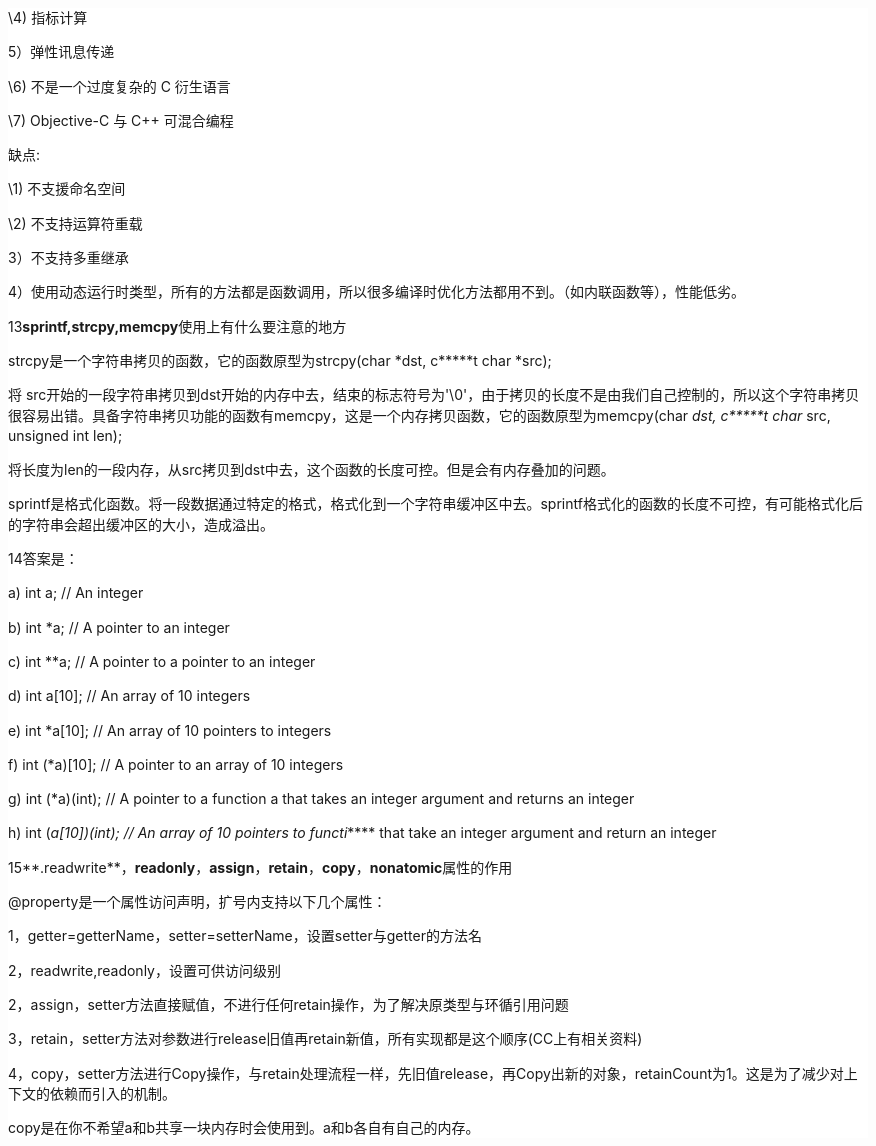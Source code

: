  \4) 指标计算 

 5）弹性讯息传递 

 \6) 不是一个过度复杂的 C 衍生语言 

 \7) Objective-C 与 C++ 可混合编程 

缺点: 

 \1) 不支援命名空间 

 \2) 不支持运算符重载 

 3）不支持多重继承 

 4）使用动态运行时类型，所有的方法都是函数调用，所以很多编译时优化方法都用不到。（如内联函数等），性能低劣。 

13**sprintf,strcpy,memcpy**使用上有什么要注意的地方 

strcpy是一个字符串拷贝的函数，它的函数原型为strcpy(char *dst, c*****t char *src); 

将 src开始的一段字符串拷贝到dst开始的内存中去，结束的标志符号为'\0'，由于拷贝的长度不是由我们自己控制的，所以这个字符串拷贝很容易出错。具备字符串拷贝功能的函数有memcpy，这是一个内存拷贝函数，它的函数原型为memcpy(char *dst, c*****t char* src, unsigned int len); 

将长度为len的一段内存，从src拷贝到dst中去，这个函数的长度可控。但是会有内存叠加的问题。 

sprintf是格式化函数。将一段数据通过特定的格式，格式化到一个字符串缓冲区中去。sprintf格式化的函数的长度不可控，有可能格式化后的字符串会超出缓冲区的大小，造成溢出。 

14答案是：  

a) int a; // An integer  

b) int *a; // A pointer to an integer  

c) int **a; // A pointer to a pointer to an integer  

d) int a[10]; // An array of 10 integers  

e) int *a[10]; // An array of 10 pointers to integers  

f) int (*a)[10]; // A pointer to an array of 10 integers  

g) int (*a)(int); // A pointer to a function a that takes an integer argument and returns an integer  

h) int (*a[10])(int); // An array of 10 pointers to functi***** that take an integer argument and return an integer 

15**.readwrite**，**readonly**，**assign**，**retain**，**copy**，**nonatomic**属性的作用 

@property是一个属性访问声明，扩号内支持以下几个属性： 

1，getter=getterName，setter=setterName，设置setter与getter的方法名 

2，readwrite,readonly，设置可供访问级别 

2，assign，setter方法直接赋值，不进行任何retain操作，为了解决原类型与环循引用问题 

3，retain，setter方法对参数进行release旧值再retain新值，所有实现都是这个顺序(CC上有相关资料) 

4，copy，setter方法进行Copy操作，与retain处理流程一样，先旧值release，再Copy出新的对象，retainCount为1。这是为了减少对上下文的依赖而引入的机制。 

copy是在你不希望a和b共享一块内存时会使用到。a和b各自有自己的内存。
